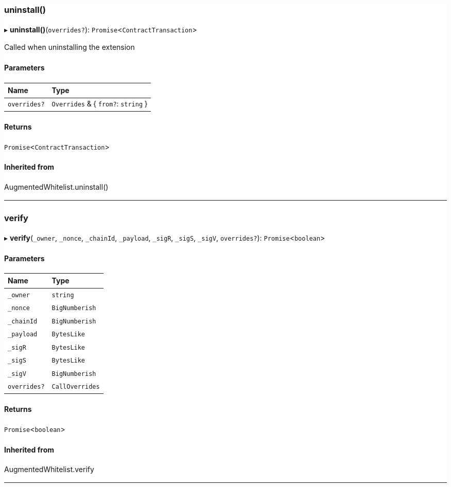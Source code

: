 ### uninstall()

▸ **uninstall()**(`overrides?`): `Promise`<`ContractTransaction`\>

Called when uninstalling the extension

#### Parameters

| Name | Type |
| :------ | :------ |
| `overrides?` | `Overrides` & { `from?`: `string`  } |

#### Returns

`Promise`<`ContractTransaction`\>

#### Inherited from

AugmentedWhitelist.uninstall()

___

### verify

▸ **verify**(`_owner`, `_nonce`, `_chainId`, `_payload`, `_sigR`, `_sigS`, `_sigV`, `overrides?`): `Promise`<`boolean`\>

#### Parameters

| Name | Type |
| :------ | :------ |
| `_owner` | `string` |
| `_nonce` | `BigNumberish` |
| `_chainId` | `BigNumberish` |
| `_payload` | `BytesLike` |
| `_sigR` | `BytesLike` |
| `_sigS` | `BytesLike` |
| `_sigV` | `BigNumberish` |
| `overrides?` | `CallOverrides` |

#### Returns

`Promise`<`boolean`\>

#### Inherited from

AugmentedWhitelist.verify

___
